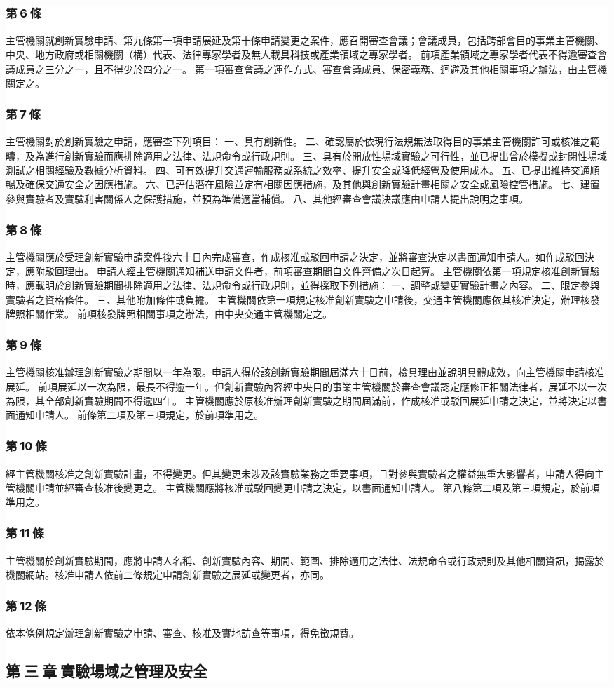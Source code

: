 ### 第 6 條

主管機關就創新實驗申請、第九條第一項申請展延及第十條申請變更之案件，應召開審查會議；會議成員，包括跨部會目的事業主管機關、中央、地方政府或相關機關（構）代表、法律專家學者及無人載具科技或產業領域之專家學者。
前項產業領域之專家學者代表不得逾審查會議成員之三分之一，且不得少於四分之一。
第一項審查會議之運作方式、審查會議成員、保密義務、迴避及其他相關事項之辦法，由主管機關定之。

### 第 7 條

主管機關對於創新實驗之申請，應審查下列項目：
一、具有創新性。
二、確認屬於依現行法規無法取得目的事業主管機關許可或核准之範疇，及為進行創新實驗而應排除適用之法律、法規命令或行政規則。
三、具有於開放性場域實驗之可行性，並已提出曾於模擬或封閉性場域測試之相關經驗及數據分析資料。
四、可有效提升交通運輸服務或系統之效率、提升安全或降低經營及使用成本。
五、已提出維持交通順暢及確保交通安全之因應措施。
六、已評估潛在風險並定有相關因應措施，及其他與創新實驗計畫相關之安全或風險控管措施。
七、建置參與實驗者及實驗利害關係人之保護措施，並預為準備適當補償。
八、其他經審查會議決議應由申請人提出說明之事項。

### 第 8 條

主管機關應於受理創新實驗申請案件後六十日內完成審查，作成核准或駁回申請之決定，並將審查決定以書面通知申請人。如作成駁回決定，應附駁回理由。
申請人經主管機關通知補送申請文件者，前項審查期間自文件齊備之次日起算。
主管機關依第一項規定核准創新實驗時，應載明於創新實驗期間排除適用之法律、法規命令或行政規則，並得採取下列措施：
一、調整或變更實驗計畫之內容。
二、限定參與實驗者之資格條件。
三、其他附加條件或負擔。
主管機關依第一項規定核准創新實驗之申請後，交通主管機關應依其核准決定，辦理核發牌照相關作業。
前項核發牌照相關事項之辦法，由中央交通主管機關定之。

### 第 9 條

主管機關核准辦理創新實驗之期間以一年為限。申請人得於該創新實驗期間屆滿六十日前，檢具理由並說明具體成效，向主管機關申請核准展延。
前項展延以一次為限，最長不得逾一年。但創新實驗內容經中央目的事業主管機關於審查會議認定應修正相關法律者，展延不以一次為限，其全部創新實驗期間不得逾四年。
主管機關應於原核准辦理創新實驗之期間屆滿前，作成核准或駁回展延申請之決定，並將決定以書面通知申請人。
前條第二項及第三項規定，於前項準用之。

### 第 10 條

經主管機關核准之創新實驗計畫，不得變更。但其變更未涉及該實驗業務之重要事項，且對參與實驗者之權益無重大影響者，申請人得向主管機關申請並經審查核准後變更之。
主管機關應將核准或駁回變更申請之決定，以書面通知申請人。
第八條第二項及第三項規定，於前項準用之。

### 第 11 條

主管機關於創新實驗期間，應將申請人名稱、創新實驗內容、期間、範圍、排除適用之法律、法規命令或行政規則及其他相關資訊，揭露於機關網站。核准申請人依前二條規定申請創新實驗之展延或變更者，亦同。

### 第 12 條

依本條例規定辦理創新實驗之申請、審查、核准及實地訪查等事項，得免徵規費。

##    第 三 章 實驗場域之管理及安全
